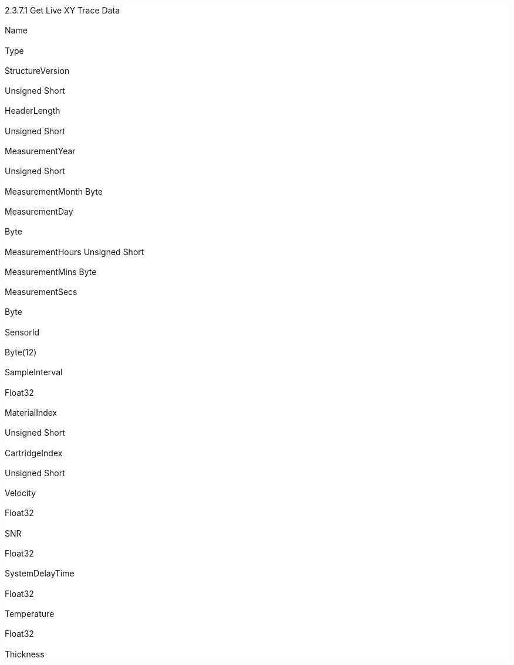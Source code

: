 2.3.7.1 Get Live XY Trace Data

Name

Type

StructureVersion

Unsigned Short

HeaderLength

Unsigned Short

MeasurementYear

Unsigned Short

MeasurementMonth Byte

MeasurementDay

Byte

MeasurementHours Unsigned Short

MeasurementMins Byte

MeasurementSecs

Byte

SensorId

Byte(12)

SampleInterval

Float32

MaterialIndex

Unsigned Short

CartridgeIndex

Unsigned Short

Velocity

Float32

SNR

Float32

SystemDelayTime

Float32

Temperature

Float32

Thickness
